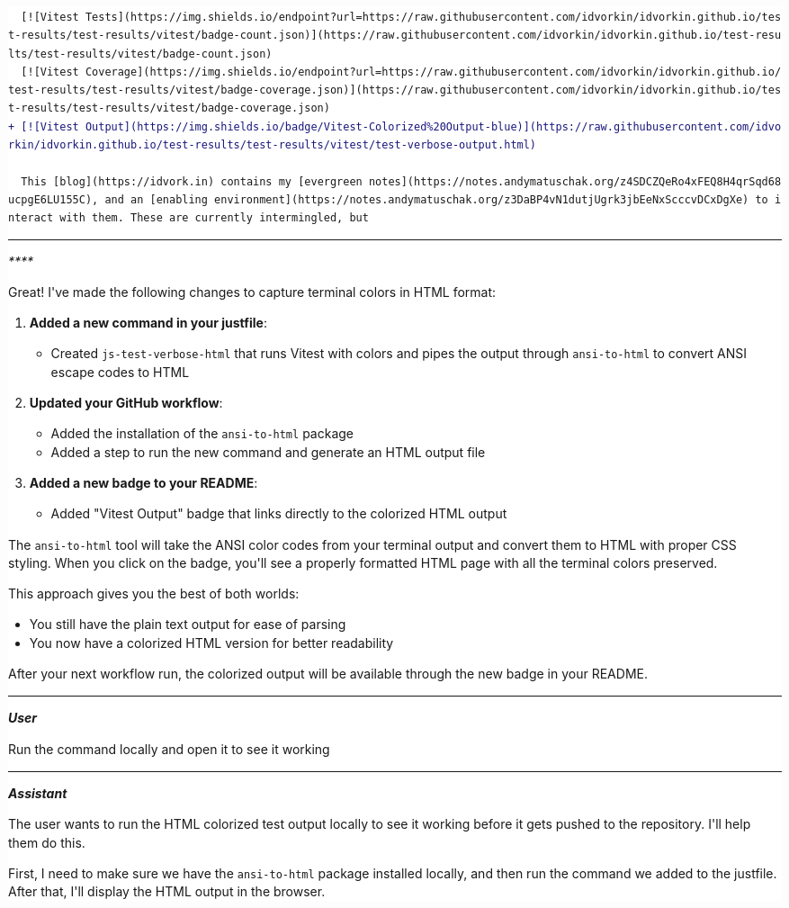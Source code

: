 ```diff
  [![Vitest Tests](https://img.shields.io/endpoint?url=https://raw.githubusercontent.com/idvorkin/idvorkin.github.io/test-results/test-results/vitest/badge-count.json)](https://raw.githubusercontent.com/idvorkin/idvorkin.github.io/test-results/test-results/vitest/badge-count.json)
  [![Vitest Coverage](https://img.shields.io/endpoint?url=https://raw.githubusercontent.com/idvorkin/idvorkin.github.io/test-results/test-results/vitest/badge-coverage.json)](https://raw.githubusercontent.com/idvorkin/idvorkin.github.io/test-results/test-results/vitest/badge-coverage.json)
+ [![Vitest Output](https://img.shields.io/badge/Vitest-Colorized%20Output-blue)](https://raw.githubusercontent.com/idvorkin/idvorkin.github.io/test-results/test-results/vitest/test-verbose-output.html)
  
  This [blog](https://idvork.in) contains my [evergreen notes](https://notes.andymatuschak.org/z4SDCZQeRo4xFEQ8H4qrSqd68ucpgE6LU155C), and an [enabling environment](https://notes.andymatuschak.org/z3DaBP4vN1dutjUgrk3jbEeNxScccvDCxDgXe) to interact with them. These are currently intermingled, but
```

---

_****_

Great! I've made the following changes to capture terminal colors in HTML format:

1. **Added a new command in your justfile**:
   - Created `js-test-verbose-html` that runs Vitest with colors and pipes the output through `ansi-to-html` to convert ANSI escape codes to HTML

2. **Updated your GitHub workflow**:
   - Added the installation of the `ansi-to-html` package
   - Added a step to run the new command and generate an HTML output file

3. **Added a new badge to your README**:
   - Added "Vitest Output" badge that links directly to the colorized HTML output

The `ansi-to-html` tool will take the ANSI color codes from your terminal output and convert them to HTML with proper CSS styling. When you click on the badge, you'll see a properly formatted HTML page with all the terminal colors preserved.

This approach gives you the best of both worlds:
- You still have the plain text output for ease of parsing
- You now have a colorized HTML version for better readability

After your next workflow run, the colorized output will be available through the new badge in your README.

---

_**User**_

Run the command locally and open it to see it working 

---

_**Assistant**_

<think>The user wants to run the HTML colorized test output locally to see it working before it gets pushed to the repository. I'll help them do this.

First, I need to make sure we have the `ansi-to-html` package installed locally, and then run the command we added to the justfile. After that, I'll display the HTML output in the browser.

